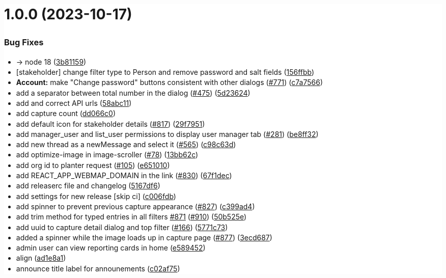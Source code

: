 # 1.0.0 (2023-10-17)


### Bug Fixes

* -> node 18 ([3b81159](https://github.com/SuspenseFallback/treetracker-admin-client/commit/3b8115926cdf24f2b490808d51414af48a69e68e))
* [stakeholder] change filter type to Person and remove password and salt fields ([156ffbb](https://github.com/SuspenseFallback/treetracker-admin-client/commit/156ffbb5fa9c725ee7045533bae2f819eb656d72))
* **Account:** make "Change password" buttons consistent with other dialogs ([#771](https://github.com/SuspenseFallback/treetracker-admin-client/issues/771)) ([c7a7566](https://github.com/SuspenseFallback/treetracker-admin-client/commit/c7a75669b41d654f149de97307ea06025f3dc04e))
* add a separator between total number in the dialog ([#475](https://github.com/SuspenseFallback/treetracker-admin-client/issues/475)) ([5d23624](https://github.com/SuspenseFallback/treetracker-admin-client/commit/5d23624fb1e6c43d277fff00bced0d61b4cf6696))
* add and correct API urls ([58abc11](https://github.com/SuspenseFallback/treetracker-admin-client/commit/58abc11f83e48271b09173aeb680bb1ddee7d9ac))
* add capture count ([dd066c0](https://github.com/SuspenseFallback/treetracker-admin-client/commit/dd066c05822e8796502df284582f77f0282a74ae))
* add default icon for stakeholder details ([#817](https://github.com/SuspenseFallback/treetracker-admin-client/issues/817)) ([29f7951](https://github.com/SuspenseFallback/treetracker-admin-client/commit/29f7951bca2034061c6dc1dc3da9d38049adb9e3))
* add manager_user and list_user permissions to display user manager tab ([#281](https://github.com/SuspenseFallback/treetracker-admin-client/issues/281)) ([be8ff32](https://github.com/SuspenseFallback/treetracker-admin-client/commit/be8ff32324adb0bf74ebebe338bfa32eb05f58ac))
* add new thread as a newMessage and select it ([#565](https://github.com/SuspenseFallback/treetracker-admin-client/issues/565)) ([c98c63d](https://github.com/SuspenseFallback/treetracker-admin-client/commit/c98c63dbdd5256867b0c52f8b43c5057c71409cf))
* add optimize-image in image-scroller ([#78](https://github.com/SuspenseFallback/treetracker-admin-client/issues/78)) ([13bb62c](https://github.com/SuspenseFallback/treetracker-admin-client/commit/13bb62ce38c8b3bf00ccbfdd2156f50a4631549a))
* add org id to planter request ([#105](https://github.com/SuspenseFallback/treetracker-admin-client/issues/105)) ([e651010](https://github.com/SuspenseFallback/treetracker-admin-client/commit/e6510107a4ad12d18ef61d59d88f6896e18ef1c9))
* add REACT_APP_WEBMAP_DOMAIN in the link ([#830](https://github.com/SuspenseFallback/treetracker-admin-client/issues/830)) ([67f1dec](https://github.com/SuspenseFallback/treetracker-admin-client/commit/67f1decda47eb28bec8c4d17d165f42572319dd1))
* add releaserc file and changelog ([5167df6](https://github.com/SuspenseFallback/treetracker-admin-client/commit/5167df62fa4784e06701f3896de9517288dd81ca))
* add settings for new release [skip ci] ([c006fdb](https://github.com/SuspenseFallback/treetracker-admin-client/commit/c006fdb537ba379124ef1974b70655304b2fbcfd))
* add spinner to prevent previous capture appearance ([#827](https://github.com/SuspenseFallback/treetracker-admin-client/issues/827)) ([c399ad4](https://github.com/SuspenseFallback/treetracker-admin-client/commit/c399ad45e724bf0afc31318644279897f9d5295f))
* add trim method for typed entries in all filters [#871](https://github.com/SuspenseFallback/treetracker-admin-client/issues/871) ([#910](https://github.com/SuspenseFallback/treetracker-admin-client/issues/910)) ([50b525e](https://github.com/SuspenseFallback/treetracker-admin-client/commit/50b525eab3bb9ddfb3c09471c191146877b0efe8))
* add uuid to capture detail dialog and top filter ([#166](https://github.com/SuspenseFallback/treetracker-admin-client/issues/166)) ([5771c73](https://github.com/SuspenseFallback/treetracker-admin-client/commit/5771c735103c3dff78d957b1b6f40a8c59ef265d))
* added a spinner while the image loads up in capture page ([#877](https://github.com/SuspenseFallback/treetracker-admin-client/issues/877)) ([3ecd687](https://github.com/SuspenseFallback/treetracker-admin-client/commit/3ecd687e2fdf6d423cb82145e4a870a0b52c4cdc))
* admin user can view reporting cards in home ([e589452](https://github.com/SuspenseFallback/treetracker-admin-client/commit/e58945219b4533ca501c0923621e3d961f32f27a))
* align ([ad1e8a1](https://github.com/SuspenseFallback/treetracker-admin-client/commit/ad1e8a1f4d86d96d0c1b2251fdefec5751b3353c))
* announce title label for announements ([c02af75](https://github.com/SuspenseFallback/treetracker-admin-client/commit/c02af75e4afcd600b4bbad6ced6289727e131e94))